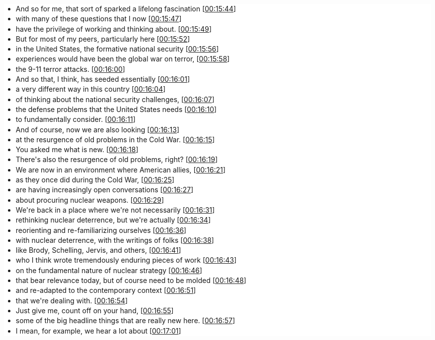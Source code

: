 *  And so for me, that sort of sparked a lifelong fascination [[00:15:44](https://www.youtube.com/watch?v=RbNvw_SbmP4&t=944.54s)]
*  with many of these questions that I now [[00:15:47](https://www.youtube.com/watch?v=RbNvw_SbmP4&t=947.42s)]
*  have the privilege of working and thinking about. [[00:15:49](https://www.youtube.com/watch?v=RbNvw_SbmP4&t=949.5799999999999s)]
*  But for most of my peers, particularly here [[00:15:52](https://www.youtube.com/watch?v=RbNvw_SbmP4&t=952.42s)]
*  in the United States, the formative national security [[00:15:56](https://www.youtube.com/watch?v=RbNvw_SbmP4&t=956.06s)]
*  experiences would have been the global war on terror, [[00:15:58](https://www.youtube.com/watch?v=RbNvw_SbmP4&t=958.0999999999999s)]
*  the 9-11 terror attacks. [[00:16:00](https://www.youtube.com/watch?v=RbNvw_SbmP4&t=960.4599999999999s)]
*  And so that, I think, has seeded essentially [[00:16:01](https://www.youtube.com/watch?v=RbNvw_SbmP4&t=961.8199999999999s)]
*  a very different way in this country [[00:16:04](https://www.youtube.com/watch?v=RbNvw_SbmP4&t=964.3399999999999s)]
*  of thinking about the national security challenges, [[00:16:07](https://www.youtube.com/watch?v=RbNvw_SbmP4&t=967.2199999999999s)]
*  the defense problems that the United States needs [[00:16:10](https://www.youtube.com/watch?v=RbNvw_SbmP4&t=970.06s)]
*  to fundamentally consider. [[00:16:11](https://www.youtube.com/watch?v=RbNvw_SbmP4&t=971.98s)]
*  And of course, now we are also looking [[00:16:13](https://www.youtube.com/watch?v=RbNvw_SbmP4&t=973.8199999999999s)]
*  at the resurgence of old problems in the Cold War. [[00:16:15](https://www.youtube.com/watch?v=RbNvw_SbmP4&t=975.44s)]
*  You asked me what is new. [[00:16:18](https://www.youtube.com/watch?v=RbNvw_SbmP4&t=978.08s)]
*  There's also the resurgence of old problems, right? [[00:16:19](https://www.youtube.com/watch?v=RbNvw_SbmP4&t=979.2800000000001s)]
*  We are now in an environment where American allies, [[00:16:21](https://www.youtube.com/watch?v=RbNvw_SbmP4&t=981.8000000000001s)]
*  as they once did during the Cold War, [[00:16:25](https://www.youtube.com/watch?v=RbNvw_SbmP4&t=985.44s)]
*  are having increasingly open conversations [[00:16:27](https://www.youtube.com/watch?v=RbNvw_SbmP4&t=987.12s)]
*  about procuring nuclear weapons. [[00:16:29](https://www.youtube.com/watch?v=RbNvw_SbmP4&t=989.58s)]
*  We're back in a place where we're not necessarily [[00:16:31](https://www.youtube.com/watch?v=RbNvw_SbmP4&t=991.7600000000001s)]
*  rethinking nuclear deterrence, but we're actually [[00:16:34](https://www.youtube.com/watch?v=RbNvw_SbmP4&t=994.22s)]
*  reorienting and re-familiarizing ourselves [[00:16:36](https://www.youtube.com/watch?v=RbNvw_SbmP4&t=996.2800000000001s)]
*  with nuclear deterrence, with the writings of folks [[00:16:38](https://www.youtube.com/watch?v=RbNvw_SbmP4&t=998.5600000000001s)]
*  like Brody, Schelling, Jervis, and others, [[00:16:41](https://www.youtube.com/watch?v=RbNvw_SbmP4&t=1001.0s)]
*  who I think wrote tremendously enduring pieces of work [[00:16:43](https://www.youtube.com/watch?v=RbNvw_SbmP4&t=1003.56s)]
*  on the fundamental nature of nuclear strategy [[00:16:46](https://www.youtube.com/watch?v=RbNvw_SbmP4&t=1006.3599999999999s)]
*  that bear relevance today, but of course need to be molded [[00:16:48](https://www.youtube.com/watch?v=RbNvw_SbmP4&t=1008.9599999999999s)]
*  and re-adapted to the contemporary context [[00:16:51](https://www.youtube.com/watch?v=RbNvw_SbmP4&t=1011.68s)]
*  that we're dealing with. [[00:16:54](https://www.youtube.com/watch?v=RbNvw_SbmP4&t=1014.2399999999999s)]
*  Just give me, count off on your hand, [[00:16:55](https://www.youtube.com/watch?v=RbNvw_SbmP4&t=1015.52s)]
*  some of the big headline things that are really new here. [[00:16:57](https://www.youtube.com/watch?v=RbNvw_SbmP4&t=1017.16s)]
*  I mean, for example, we hear a lot about [[00:17:01](https://www.youtube.com/watch?v=RbNvw_SbmP4&t=1021.16s)]
